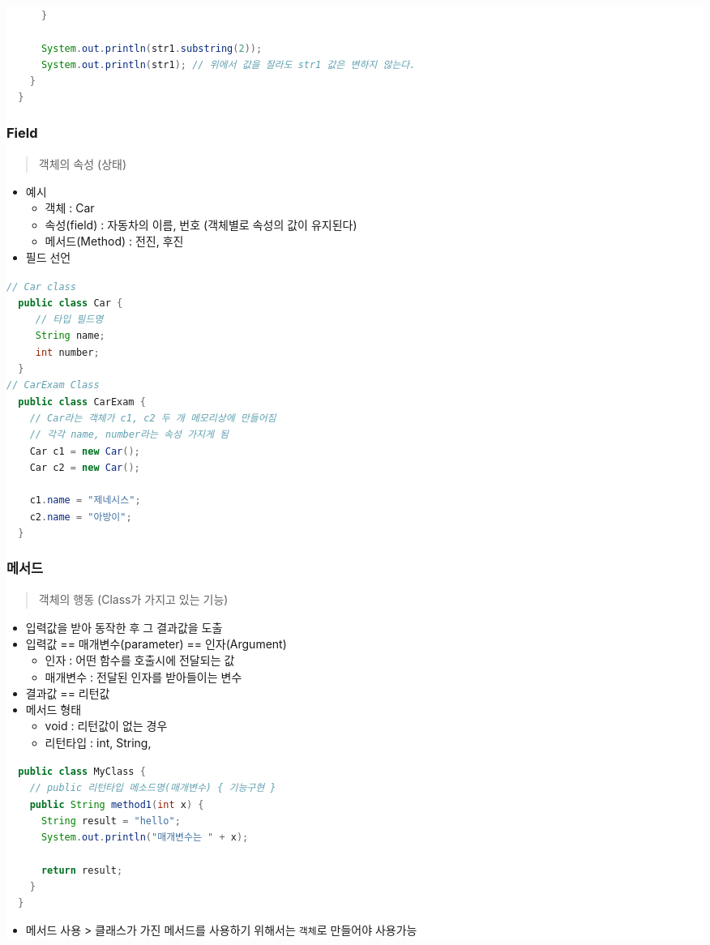   ```java
        }

        System.out.println(str1.substring(2));
        System.out.println(str1); // 위에서 값을 잘라도 str1 값은 변하지 않는다.
      }
    }
  ```
  
  ### Field
  > 객체의 속성 (상태)
   - 예시
     - 객체 : Car
     - 속성(field) : 자동차의 이름, 번호
       (객체별로 속성의 값이 유지된다)
     - 메서드(Method) : 전진, 후진 
   - 필드 선언
  ```java
  // Car class
    public class Car {
       // 타입 필드명
       String name;
       int number;
    }
  // CarExam Class
    public class CarExam {
      // Car라는 객체가 c1, c2 두 개 메모리상에 만들어짐
      // 각각 name, number라는 속성 가지게 됨
      Car c1 = new Car();
      Car c2 = new Car();

      c1.name = "제네시스";
      c2.name = "아방이";
    }
  ```

  ### 메서드
  > 객체의 행동 (Class가 가지고 있는 기능)
   - 입력값을 받아 동작한 후 그 결과값을 도출
   - 입력값 == 매개변수(parameter) == 인자(Argument)
     - 인자 : 어떤 함수를 호출시에 전달되는 값
     - 매개변수 : 전달된 인자를 받아들이는 변수
   - 결과값 == 리턴값
   - 메서드 형태
     - void : 리턴값이 없는 경우
     - 리턴타입 : int, String, 
  ```java
    public class MyClass {
      // public 리턴타입 메소드명(매개변수) { 기능구현 }
      public String method1(int x) {
        String result = "hello";
        System.out.println("매개변수는 " + x);

        return result;
      }
    }
  ```
   - 메서드 사용
    > 클래스가 가진 메서드를 사용하기 위해서는 `객체`로 만들어야 사용가능
  